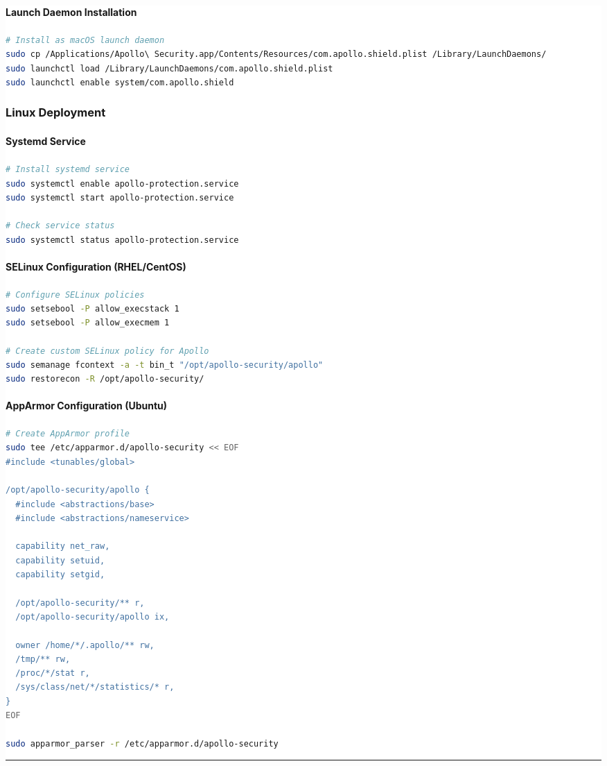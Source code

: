 #### Launch Daemon Installation
```bash
# Install as macOS launch daemon
sudo cp /Applications/Apollo\ Security.app/Contents/Resources/com.apollo.shield.plist /Library/LaunchDaemons/
sudo launchctl load /Library/LaunchDaemons/com.apollo.shield.plist
sudo launchctl enable system/com.apollo.shield
```

### Linux Deployment

#### Systemd Service
```bash
# Install systemd service
sudo systemctl enable apollo-protection.service
sudo systemctl start apollo-protection.service

# Check service status
sudo systemctl status apollo-protection.service
```

#### SELinux Configuration (RHEL/CentOS)
```bash
# Configure SELinux policies
sudo setsebool -P allow_execstack 1
sudo setsebool -P allow_execmem 1

# Create custom SELinux policy for Apollo
sudo semanage fcontext -a -t bin_t "/opt/apollo-security/apollo"
sudo restorecon -R /opt/apollo-security/
```

#### AppArmor Configuration (Ubuntu)
```bash
# Create AppArmor profile
sudo tee /etc/apparmor.d/apollo-security << EOF
#include <tunables/global>

/opt/apollo-security/apollo {
  #include <abstractions/base>
  #include <abstractions/nameservice>

  capability net_raw,
  capability setuid,
  capability setgid,

  /opt/apollo-security/** r,
  /opt/apollo-security/apollo ix,

  owner /home/*/.apollo/** rw,
  /tmp/** rw,
  /proc/*/stat r,
  /sys/class/net/*/statistics/* r,
}
EOF

sudo apparmor_parser -r /etc/apparmor.d/apollo-security
```

---